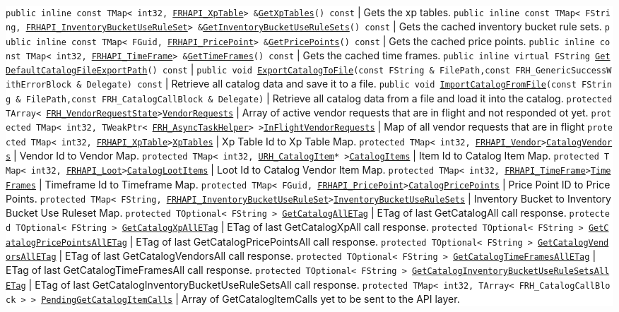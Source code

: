 `public inline const TMap< int32, `[`FRHAPI_XpTable`](models/RHAPI_XpTable.md#structFRHAPI__XpTable)` > & `[`GetXpTables`](#classURH__CatalogSubsystem_1a990c701f7fd1004659e9cd0b15f29480)`() const` | Gets the xp tables.
`public inline const TMap< FString, `[`FRHAPI_InventoryBucketUseRuleSet`](models/RHAPI_InventoryBucketUseRuleSet.md#structFRHAPI__InventoryBucketUseRuleSet)` > & `[`GetInventoryBucketUseRuleSets`](#classURH__CatalogSubsystem_1a2657824ade5d1b5c06292e83b62d15e5)`() const` | Gets the cached inventory bucket rule sets.
`public inline const TMap< FGuid, `[`FRHAPI_PricePoint`](models/RHAPI_PricePoint.md#structFRHAPI__PricePoint)` > & `[`GetPricePoints`](#classURH__CatalogSubsystem_1a0d8b46a9bb4e03b550fb96919281fe0f)`() const` | Gets the cached price points.
`public inline const TMap< int32, `[`FRHAPI_TimeFrame`](models/RHAPI_TimeFrame.md#structFRHAPI__TimeFrame)` > & `[`GetTimeFrames`](#classURH__CatalogSubsystem_1a7742813d09d119e22df4a4d71aab73cc)`() const` | Gets the cached time frames.
`public inline virtual FString `[`GetDefaultCatalogFileExportPath`](#classURH__CatalogSubsystem_1a23932307af9e67376c78fc0452318e2d)`() const` | 
`public void `[`ExportCatalogToFile`](#classURH__CatalogSubsystem_1ac3af3d8cf0c669fd7b0f0b24d6641575)`(const FString & FilePath,const FRH_GenericSuccessWithErrorBlock & Delegate) const` | Retrieve all catalog data and save it to a file.
`public void `[`ImportCatalogFromFile`](#classURH__CatalogSubsystem_1ade8cc078f3c2a8a26737f4eca9b294e7)`(const FString & FilePath,const FRH_CatalogCallBlock & Delegate)` | Retrieve all catalog data from a file and load it into the catalog.
`protected TArray< `[`FRH_VendorRequestState`](Catalog.md#structFRH__VendorRequestState)` > `[`VendorRequests`](#classURH__CatalogSubsystem_1a47050a4e6bd28f63daf5efa2879507cc) | Array of active vendor requests that are in flight and not responded ot yet.
`protected TMap< int32, TWeakPtr< `[`FRH_AsyncTaskHelper`](Common.md#classFRH__AsyncTaskHelper)` > > `[`InFlightVendorRequests`](#classURH__CatalogSubsystem_1a38d97ecb70a4b341ec475ae2fabd6d15) | Map of all vendor requests that are in flight
`protected TMap< int32, `[`FRHAPI_XpTable`](models/RHAPI_XpTable.md#structFRHAPI__XpTable)` > `[`XpTables`](#classURH__CatalogSubsystem_1a659700dd6e8da2c852227489dce93c2a) | Xp Table Id to Xp Table Map.
`protected TMap< int32, `[`FRHAPI_Vendor`](models/RHAPI_Vendor.md#structFRHAPI__Vendor)` > `[`CatalogVendors`](#classURH__CatalogSubsystem_1ac2c9e75cab5a2282cd7eabcb76d206d7) | Vendor Id to Vendor Map.
`protected TMap< int32, `[`URH_CatalogItem`](Catalog.md#classURH__CatalogItem)` * > `[`CatalogItems`](#classURH__CatalogSubsystem_1a4ef4e31b1427345e2d4cf252142eb7ce) | Item Id to Catalog Item Map.
`protected TMap< int32, `[`FRHAPI_Loot`](models/RHAPI_Loot.md#structFRHAPI__Loot)` > `[`CatalogLootItems`](#classURH__CatalogSubsystem_1a59522a6a14340b0183038eb9afeb32a4) | Loot Id to Catalog Vendor Item Map.
`protected TMap< int32, `[`FRHAPI_TimeFrame`](models/RHAPI_TimeFrame.md#structFRHAPI__TimeFrame)` > `[`TimeFrames`](#classURH__CatalogSubsystem_1a7903aa3c86221227f123eb1243febf96) | Timeframe Id to Timeframe Map.
`protected TMap< FGuid, `[`FRHAPI_PricePoint`](models/RHAPI_PricePoint.md#structFRHAPI__PricePoint)` > `[`CatalogPricePoints`](#classURH__CatalogSubsystem_1a4121dd65bdf66c3d8bb1e0052f02e38c) | Price Point ID to Price Points.
`protected TMap< FString, `[`FRHAPI_InventoryBucketUseRuleSet`](models/RHAPI_InventoryBucketUseRuleSet.md#structFRHAPI__InventoryBucketUseRuleSet)` > `[`InventoryBucketUseRuleSets`](#classURH__CatalogSubsystem_1a2a9ad401aa84679f58df5890a81a70ad) | Inventory Bucket to Inventory Bucket Use Ruleset Map.
`protected TOptional< FString > `[`GetCatalogAllETag`](#classURH__CatalogSubsystem_1a2afc344bc584a1386e97396f8d09d5a1) | ETag of last GetCatalogAll call response.
`protected TOptional< FString > `[`GetCatalogXpAllETag`](#classURH__CatalogSubsystem_1ad175a18a4269df821470bedb02fb1311) | ETag of last GetCatalogXpAll call response.
`protected TOptional< FString > `[`GetCatalogPricePointsAllETag`](#classURH__CatalogSubsystem_1ac3e4a166ea225df77362bae21123d59b) | ETag of last GetCatalogPricePointsAll call response.
`protected TOptional< FString > `[`GetCatalogVendorsAllETag`](#classURH__CatalogSubsystem_1ae430f8bdbdf53105e786fecf43e580ab) | ETag of last GetCatalogVendorsAll call response.
`protected TOptional< FString > `[`GetCatalogTimeFramesAllETag`](#classURH__CatalogSubsystem_1acca5d440762e246fe4d6f90ad2470e26) | ETag of last GetCatalogTimeFramesAll call response.
`protected TOptional< FString > `[`GetCatalogInventoryBucketUseRuleSetsAllETag`](#classURH__CatalogSubsystem_1ae959ddd04f62604ce6edab0396fa8312) | ETag of last GetCatalogInventoryBucketUseRuleSetsAll call response.
`protected TMap< int32, TArray< FRH_CatalogCallBlock > > `[`PendingGetCatalogItemCalls`](#classURH__CatalogSubsystem_1a72a9e161cf234e6843e9b601e7bd925e) | Array of GetCatalogItemCalls yet to be sent to the API layer.
